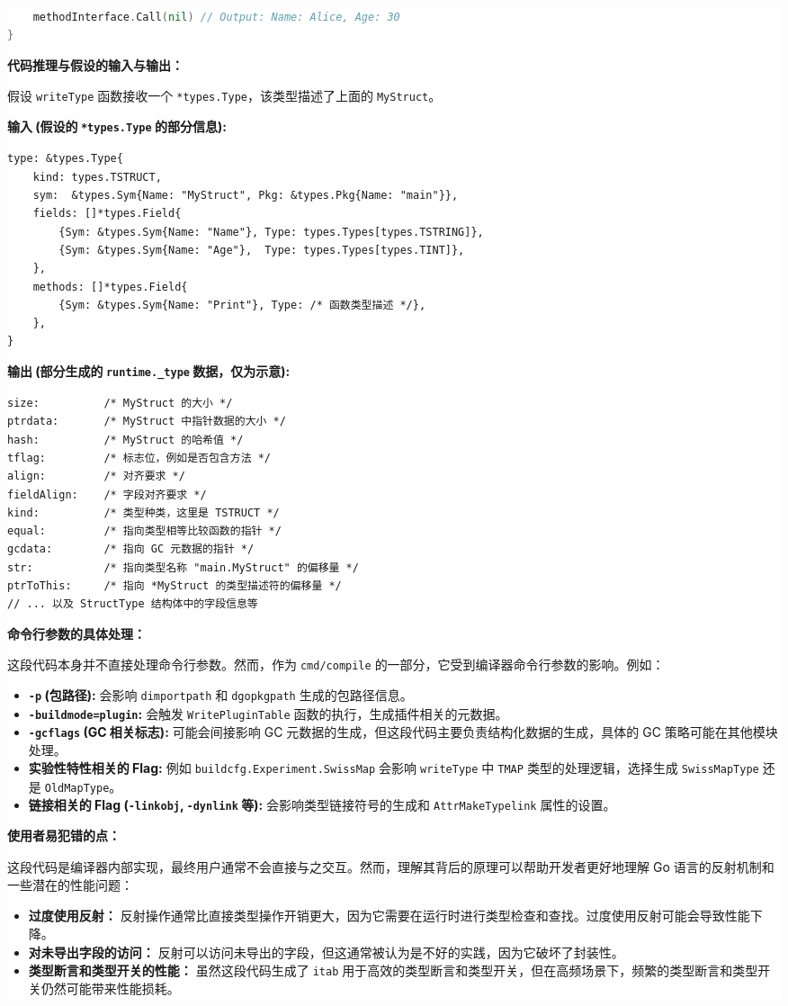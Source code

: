 ```go
	methodInterface.Call(nil) // Output: Name: Alice, Age: 30
}
```

**代码推理与假设的输入与输出：**

假设 `writeType` 函数接收一个 `*types.Type`，该类型描述了上面的 `MyStruct`。

**输入 (假设的 `*types.Type` 的部分信息):**

```
type: &types.Type{
    kind: types.TSTRUCT,
    sym:  &types.Sym{Name: "MyStruct", Pkg: &types.Pkg{Name: "main"}},
    fields: []*types.Field{
        {Sym: &types.Sym{Name: "Name"}, Type: types.Types[types.TSTRING]},
        {Sym: &types.Sym{Name: "Age"},  Type: types.Types[types.TINT]},
    },
    methods: []*types.Field{
        {Sym: &types.Sym{Name: "Print"}, Type: /* 函数类型描述 */},
    },
}
```

**输出 (部分生成的 `runtime._type` 数据，仅为示意):**

```
size:          /* MyStruct 的大小 */
ptrdata:       /* MyStruct 中指针数据的大小 */
hash:          /* MyStruct 的哈希值 */
tflag:         /* 标志位，例如是否包含方法 */
align:         /* 对齐要求 */
fieldAlign:    /* 字段对齐要求 */
kind:          /* 类型种类，这里是 TSTRUCT */
equal:         /* 指向类型相等比较函数的指针 */
gcdata:        /* 指向 GC 元数据的指针 */
str:           /* 指向类型名称 "main.MyStruct" 的偏移量 */
ptrToThis:     /* 指向 *MyStruct 的类型描述符的偏移量 */
// ... 以及 StructType 结构体中的字段信息等
```

**命令行参数的具体处理：**

这段代码本身并不直接处理命令行参数。然而，作为 `cmd/compile` 的一部分，它受到编译器命令行参数的影响。例如：

- **`-p` (包路径):**  会影响 `dimportpath` 和 `dgopkgpath` 生成的包路径信息。
- **`-buildmode=plugin`:**  会触发 `WritePluginTable` 函数的执行，生成插件相关的元数据。
- **`-gcflags` (GC 相关标志):** 可能会间接影响 GC 元数据的生成，但这段代码主要负责结构化数据的生成，具体的 GC 策略可能在其他模块处理。
- **实验性特性相关的 Flag:** 例如 `buildcfg.Experiment.SwissMap` 会影响 `writeType` 中 `TMAP` 类型的处理逻辑，选择生成 `SwissMapType` 还是 `OldMapType`。
- **链接相关的 Flag (`-linkobj`, `-dynlink` 等):**  会影响类型链接符号的生成和 `AttrMakeTypelink` 属性的设置。

**使用者易犯错的点：**

这段代码是编译器内部实现，最终用户通常不会直接与之交互。然而，理解其背后的原理可以帮助开发者更好地理解 Go 语言的反射机制和一些潜在的性能问题：

- **过度使用反射：** 反射操作通常比直接类型操作开销更大，因为它需要在运行时进行类型检查和查找。过度使用反射可能会导致性能下降。
- **对未导出字段的访问：** 反射可以访问未导出的字段，但这通常被认为是不好的实践，因为它破坏了封装性。
- **类型断言和类型开关的性能：** 虽然这段代码生成了 `itab` 用于高效的类型断言和类型开关，但在高频场景下，频繁的类型断言和类型开关仍然可能带来性能损耗。
